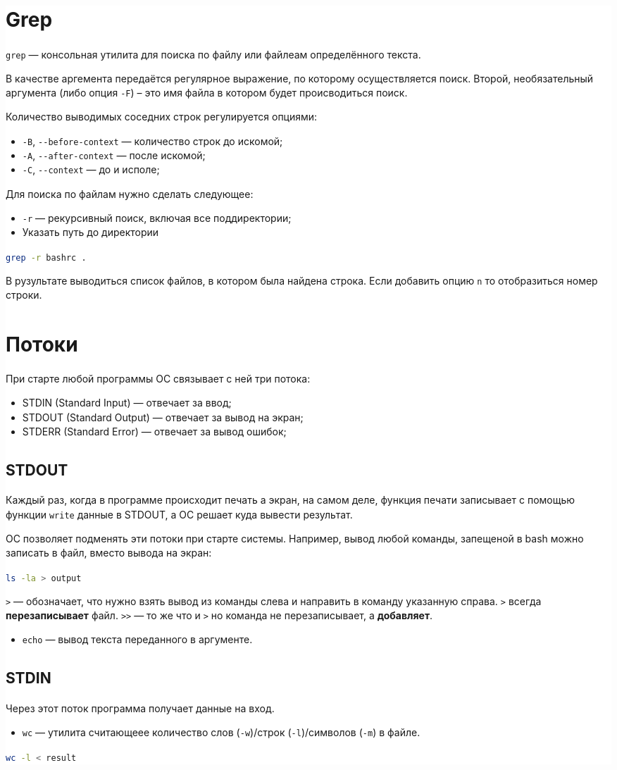 # Grep

`grep` — консольная утилита для поиска по файлу или файлеам определённого текста.

В качестве аргемента передаётся регулярное выражение, по которому осуществляется поиск. Второй, необязательный аргумента (либо опция `-F`) – это имя файла в котором будет происводиться поиск.

Количество выводимых соседних строк регулируется опциями:

* `-B`, `--before-context` — количество строк до искомой;
* `-A`, `--after-context` — после искомой;
* `-C`, `--context` — до и исполе;

Для поиска по файлам нужно сделать следующее:
* `-r` — рекурсивный поиск, включая все поддиректории;
* Указать путь до директории

```bash
grep -r bashrc .
```
В рузультате выводиться список файлов, в котором была найдена строка. Если добавить опцию `n` то отобразиться номер строки.

# Потоки

При старте любой программы ОС связывает с ней три потока:

* STDIN (Standard Input) — отвечает за ввод;
* STDOUT (Standard Output) — отвечает за вывод на экран;
* STDERR (Standard Error) — отвечает за вывод ошибок;

## STDOUT

Каждый раз, когда в программе происходит печать а экран, на самом деле, функция печати записывает с помощью функции `write` данные в STDOUT, а ОС решает куда вывести результат.

ОС позволяет подменять эти потоки при старте системы. Например, вывод любой команды, запещеной в bash можно записать в файл, вместо вывода на экран:
```bash
ls -la > output
```

`>` — обозначает, что нужно взять вывод из команды слева и направить в команду указанную справа. `>` всегда **перезаписывает** файл.
`>>` — то же что и `>` но команда не перезаписывает, а **добавляет**.

* `echo` — вывод текста переданного в аргументе.

## STDIN

Через этот поток программа получает данные на вход. 

* `wc` — утилита считающеее количество слов (`-w`)/строк (`-l`)/символов (`-m`) в файле.

```bash
wc -l < result
```
